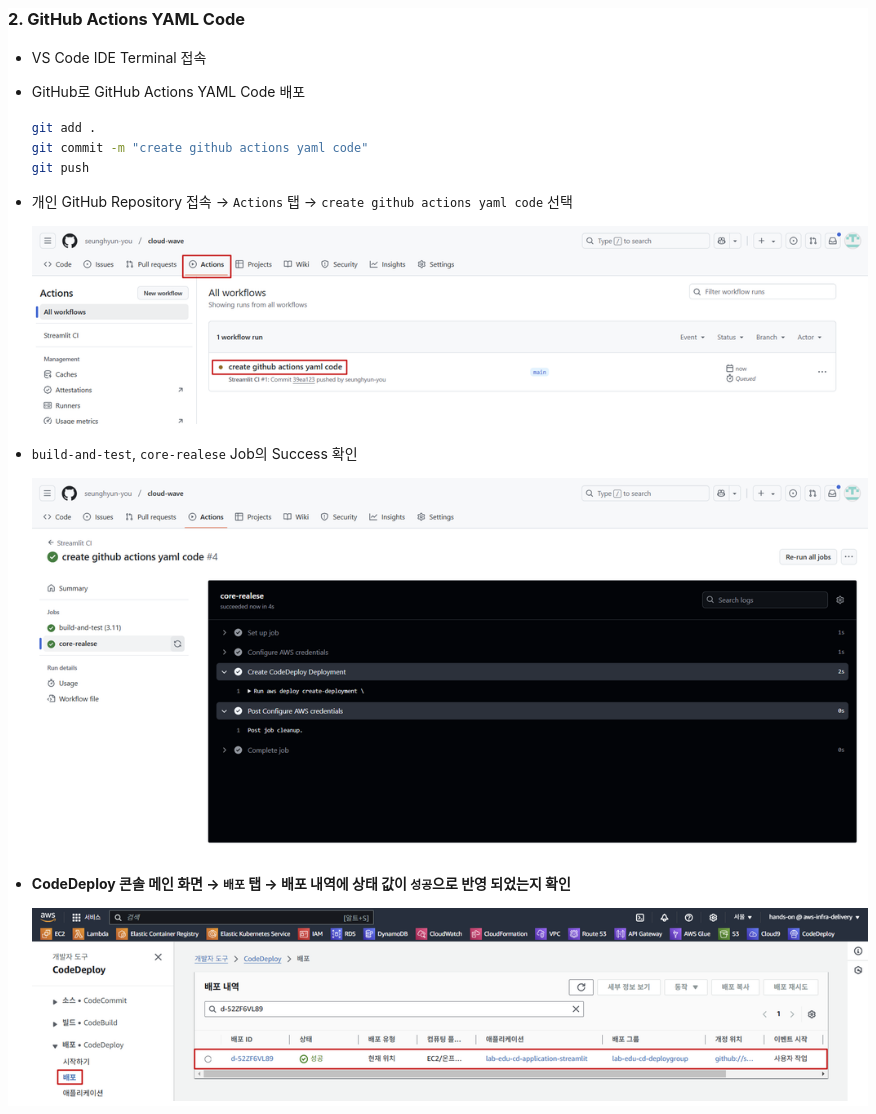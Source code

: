 ### 2. GitHub Actions YAML Code 

- VS Code IDE Terminal 접속

- GitHub로 GitHub Actions YAML Code 배포

  ```bash
  git add .
  git commit -m "create github actions yaml code"
  git push
  ```

- 개인 GitHub Repository 접속 → `Actions` 탭 → `create github actions yaml code` 선택

  ![alt text](./img/github_actions_04.png)

- `build-and-test`, `core-realese` Job의 Success 확인

  ![alt text](./img/github_actions_05.png)

- **CodeDeploy 콘솔 메인 화면 → `배포` 탭 → 배포 내역에 상태 값이 `성공`으로 반영 되었는지 확인**

  ![alt text](./img/github_actions_06.png)
